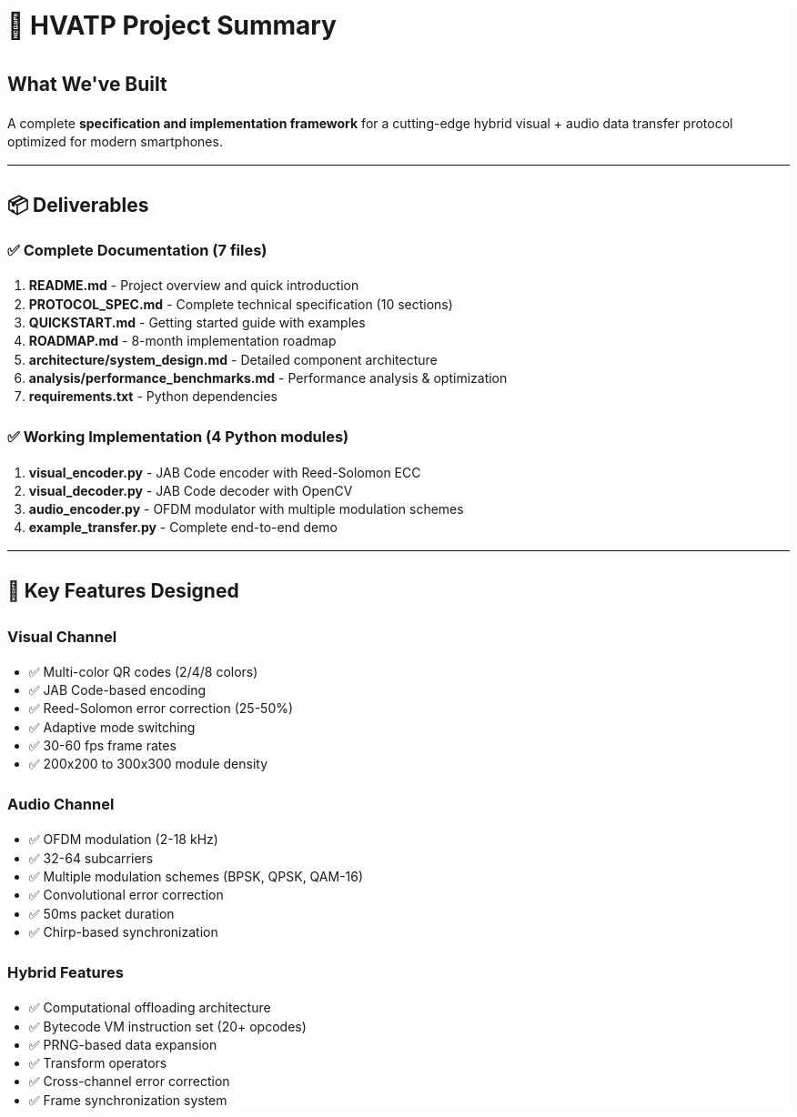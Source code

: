 # 🎉 HVATP Project Summary

## What We've Built

A complete **specification and implementation framework** for a cutting-edge hybrid visual + audio data transfer protocol optimized for modern smartphones.

---

## 📦 Deliverables

### ✅ Complete Documentation (7 files)

1. **README.md** - Project overview and quick introduction
2. **PROTOCOL_SPEC.md** - Complete technical specification (10 sections)
3. **QUICKSTART.md** - Getting started guide with examples
4. **ROADMAP.md** - 8-month implementation roadmap
5. **architecture/system_design.md** - Detailed component architecture
6. **analysis/performance_benchmarks.md** - Performance analysis & optimization
7. **requirements.txt** - Python dependencies

### ✅ Working Implementation (4 Python modules)

1. **visual_encoder.py** - JAB Code encoder with Reed-Solomon ECC
2. **visual_decoder.py** - JAB Code decoder with OpenCV
3. **audio_encoder.py** - OFDM modulator with multiple modulation schemes
4. **example_transfer.py** - Complete end-to-end demo

---

## 🎯 Key Features Designed

### Visual Channel
- ✅ Multi-color QR codes (2/4/8 colors)
- ✅ JAB Code-based encoding
- ✅ Reed-Solomon error correction (25-50%)
- ✅ Adaptive mode switching
- ✅ 30-60 fps frame rates
- ✅ 200x200 to 300x300 module density

### Audio Channel
- ✅ OFDM modulation (2-18 kHz)
- ✅ 32-64 subcarriers
- ✅ Multiple modulation schemes (BPSK, QPSK, QAM-16)
- ✅ Convolutional error correction
- ✅ 50ms packet duration
- ✅ Chirp-based synchronization

### Hybrid Features
- ✅ Computational offloading architecture
- ✅ Bytecode VM instruction set (20+ opcodes)
- ✅ PRNG-based data expansion
- ✅ Transform operators
- ✅ Cross-channel error correction
- ✅ Frame synchronization system
